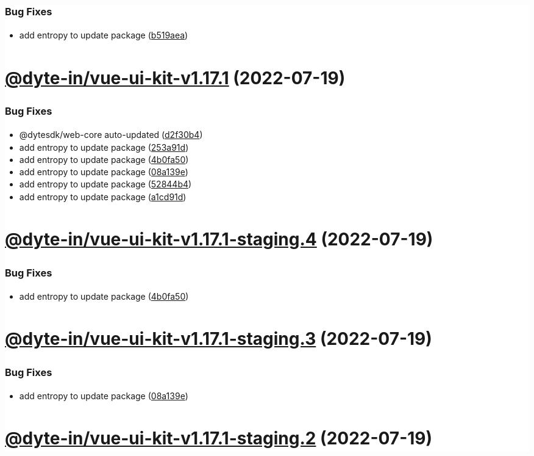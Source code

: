 
### Bug Fixes

* add entropy to update package ([b519aea](https://github.com/dyte-in/ui-kit/commit/b519aead0122be9257558a854a4babfc516f4ca3))

# [@dyte-in/vue-ui-kit-v1.17.1](https://github.com/dyte-in/ui-kit/compare/@dyte-in/vue-ui-kit-v1.17.0...@dyte-in/vue-ui-kit-v1.17.1) (2022-07-19)


### Bug Fixes

* @dytesdk/web-core auto-updated ([d2f30b4](https://github.com/dyte-in/ui-kit/commit/d2f30b4750ff27d7ada8ccb628056745a159ac2d))
* add entropy to update package ([253a91d](https://github.com/dyte-in/ui-kit/commit/253a91d834b0d7f55de7238f24a577872452a7e2))
* add entropy to update package ([4b0fa50](https://github.com/dyte-in/ui-kit/commit/4b0fa501b4c2fe686fed3cc34997c317e30b282f))
* add entropy to update package ([08a139e](https://github.com/dyte-in/ui-kit/commit/08a139ebaca9d6aeebff0bfb1b5e7c290d8fda36))
* add entropy to update package ([52844b4](https://github.com/dyte-in/ui-kit/commit/52844b48895d3a9e6ab90312522f537927e32009))
* add entropy to update package ([a1cd91d](https://github.com/dyte-in/ui-kit/commit/a1cd91d00adc935b579e94ac839cdd728101a141))

# [@dyte-in/vue-ui-kit-v1.17.1-staging.4](https://github.com/dyte-in/ui-kit/compare/@dyte-in/vue-ui-kit-v1.17.1-staging.3...@dyte-in/vue-ui-kit-v1.17.1-staging.4) (2022-07-19)


### Bug Fixes

* add entropy to update package ([4b0fa50](https://github.com/dyte-in/ui-kit/commit/4b0fa501b4c2fe686fed3cc34997c317e30b282f))

# [@dyte-in/vue-ui-kit-v1.17.1-staging.3](https://github.com/dyte-in/ui-kit/compare/@dyte-in/vue-ui-kit-v1.17.1-staging.2...@dyte-in/vue-ui-kit-v1.17.1-staging.3) (2022-07-19)


### Bug Fixes

* add entropy to update package ([08a139e](https://github.com/dyte-in/ui-kit/commit/08a139ebaca9d6aeebff0bfb1b5e7c290d8fda36))

# [@dyte-in/vue-ui-kit-v1.17.1-staging.2](https://github.com/dyte-in/ui-kit/compare/@dyte-in/vue-ui-kit-v1.17.1-staging.1...@dyte-in/vue-ui-kit-v1.17.1-staging.2) (2022-07-19)
